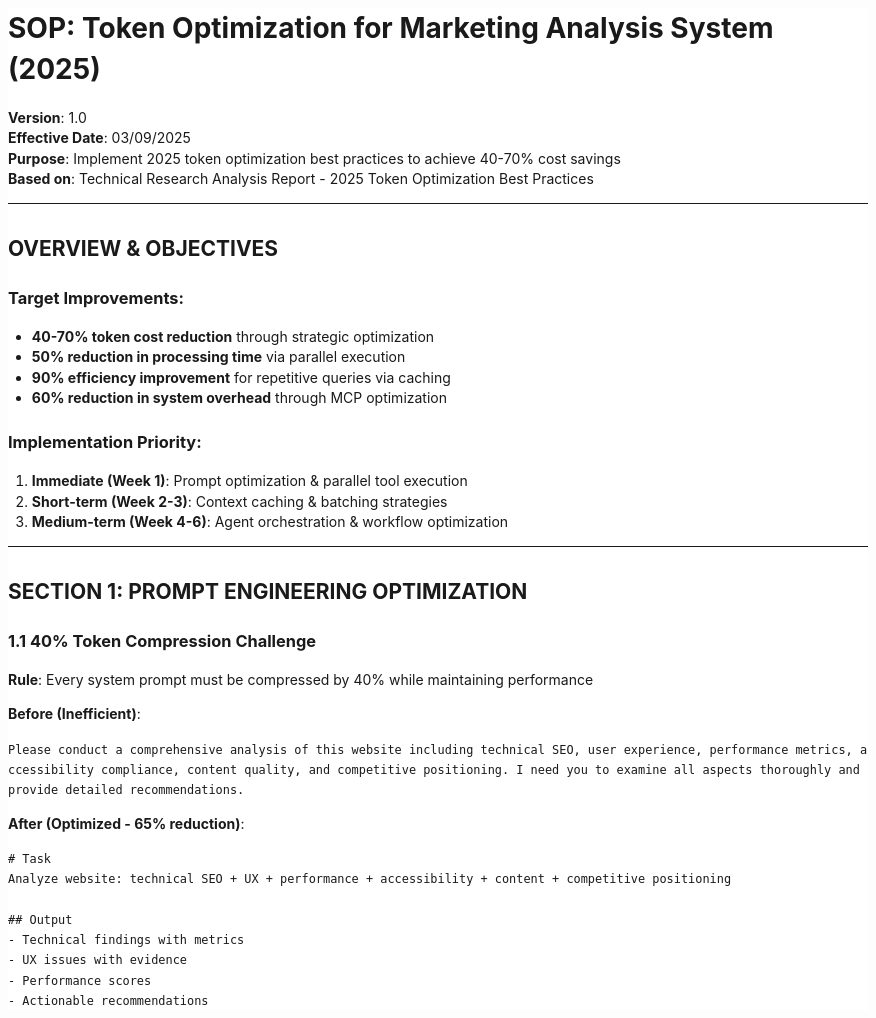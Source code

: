 # SOP: Token Optimization for Marketing Analysis System (2025)

**Version**: 1.0  
**Effective Date**: 03/09/2025  
**Purpose**: Implement 2025 token optimization best practices to achieve 40-70% cost savings  
**Based on**: Technical Research Analysis Report - 2025 Token Optimization Best Practices  

---

## **OVERVIEW & OBJECTIVES**

### **Target Improvements:**
- **40-70% token cost reduction** through strategic optimization
- **50% reduction in processing time** via parallel execution
- **90% efficiency improvement** for repetitive queries via caching
- **60% reduction in system overhead** through MCP optimization

### **Implementation Priority:**
1. **Immediate (Week 1)**: Prompt optimization & parallel tool execution
2. **Short-term (Week 2-3)**: Context caching & batching strategies  
3. **Medium-term (Week 4-6)**: Agent orchestration & workflow optimization

---

## **SECTION 1: PROMPT ENGINEERING OPTIMIZATION**

### **1.1 40% Token Compression Challenge**

**Rule**: Every system prompt must be compressed by 40% while maintaining performance

**Before (Inefficient)**:
```
Please conduct a comprehensive analysis of this website including technical SEO, user experience, performance metrics, accessibility compliance, content quality, and competitive positioning. I need you to examine all aspects thoroughly and provide detailed recommendations.
```

**After (Optimized - 65% reduction)**:
```
# Task
Analyze website: technical SEO + UX + performance + accessibility + content + competitive positioning

## Output
- Technical findings with metrics
- UX issues with evidence  
- Performance scores
- Actionable recommendations
```
